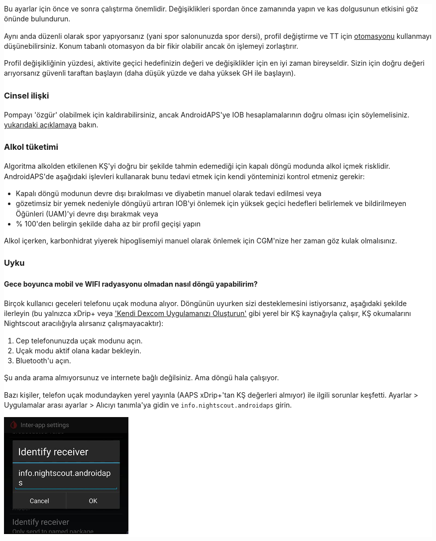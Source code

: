 Bu ayarlar için önce ve sonra çalıştırma önemlidir. Değişiklikleri spordan önce zamanında yapın ve kas dolgusunun etkisini göz önünde bulundurun.

Aynı anda düzenli olarak spor yapıyorsanız (yani spor salonunuzda spor dersi), profil değiştirme ve TT için [otomasyonu](../Usage/Automation.rst) kullanmayı düşünebilirsiniz. Konum tabanlı otomasyon da bir fikir olabilir ancak ön işlemeyi zorlaştırır.

Profil değişikliğinin yüzdesi, aktivite geçici hedefinizin değeri ve değişiklikler için en iyi zaman bireyseldir. Sizin için doğru değeri arıyorsanız güvenli taraftan başlayın (daha düşük yüzde ve daha yüksek GH ile başlayın).

### Cinsel ilişki

Pompayı 'özgür' olabilmek için kaldırabilirsiniz, ancak AndroidAPS'ye IOB hesaplamalarının doğru olması için söylemelisiniz. [yukarıdaki açıklamaya](../Getting-Started/FAQ#disconnect-pump) bakın.

### Alkol tüketimi

Algoritma alkolden etkilenen KŞ'yi doğru bir şekilde tahmin edemediği için kapalı döngü modunda alkol içmek risklidir. AndroidAPS'de aşağıdaki işlevleri kullanarak bunu tedavi etmek için kendi yönteminizi kontrol etmeniz gerekir:

- Kapalı döngü modunun devre dışı bırakılması ve diyabetin manuel olarak tedavi edilmesi veya
- gözetimsiz bir yemek nedeniyle döngüyü artıran IOB'yi önlemek için yüksek geçici hedefleri belirlemek ve bildirilmeyen Öğünleri (UAM)'yi devre dışı bırakmak veya
- % 100'den belirgin şekilde daha az bir profil geçişi yapın 

Alkol içerken, karbonhidrat yiyerek hipoglisemiyi manuel olarak önlemek için CGM'nize her zaman göz kulak olmalısınız.

### Uyku

#### Gece boyunca mobil ve WIFI radyasyonu olmadan nasıl döngü yapabilirim?

Birçok kullanıcı geceleri telefonu uçak moduna alıyor. Döngünün uyurken sizi desteklemesini istiyorsanız, aşağıdaki şekilde ilerleyin (bu yalnızca xDrip+ veya ['Kendi Dexcom Uygulamanızı Oluşturun'](../Hardware/DexcomG6#if-using-g6-with-build-your-own-dexcom-app) gibi yerel bir KŞ kaynağıyla çalışır, KŞ okumalarını Nightscout aracılığıyla alırsanız çalışmayacaktır):

1. Cep telefonunuzda uçak modunu açın.
2. Uçak modu aktif olana kadar bekleyin.
3. Bluetooth'u açın.

Şu anda arama almıyorsunuz ve internete bağlı değilsiniz. Ama döngü hala çalışıyor.

Bazı kişiler, telefon uçak modundayken yerel yayınla (AAPS xDrip+'tan KŞ değerleri almıyor) ile ilgili sorunlar keşfetti. Ayarlar > Uygulamalar arası ayarlar > Alıcıyı tanımla'ya gidin ve `info.nightscout.androidaps` girin.

![xDrip+ Temel Uyg.-Arası Ayarlar Alıcıyı tanımlayın](../images/xDrip_InterApp_NS.png)
